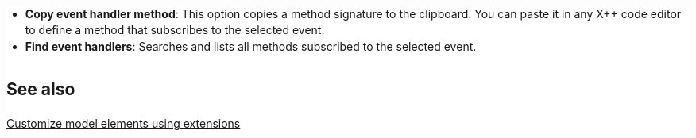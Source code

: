 -   **Copy event handler method**: This option copies a method signature to the clipboard. You can paste it in any X++ code editor to define a method that subscribes to the selected event.
-   **Find event handlers**: Searches and lists all methods subscribed to the selected event.


## See also

[Customize model elements using extensions](customize-model-elements-extensions.md)



